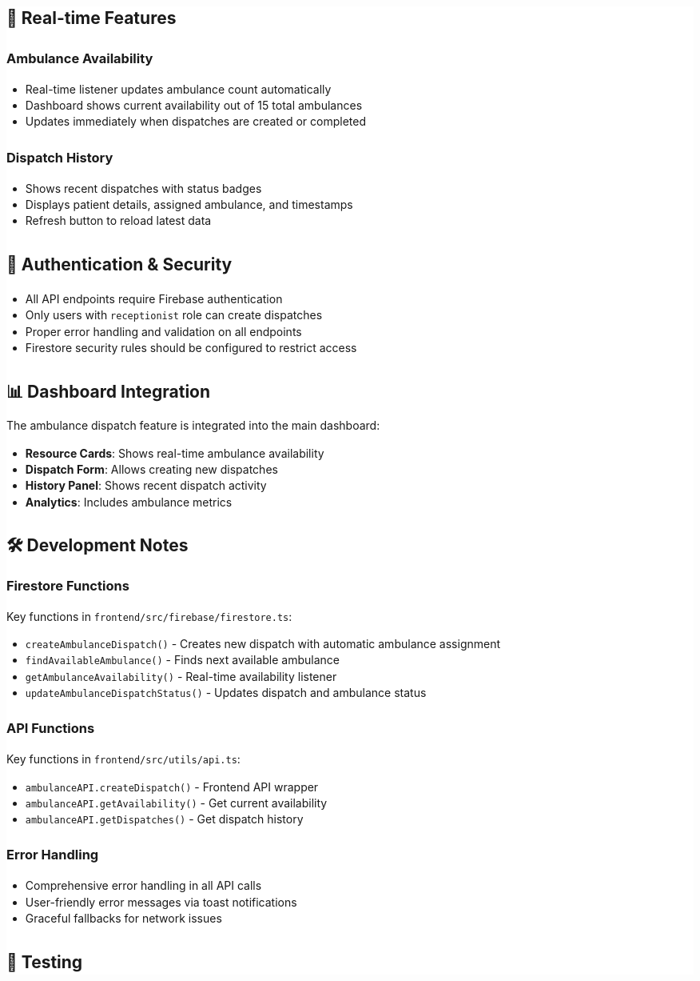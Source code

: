 ## 🔄 Real-time Features

### Ambulance Availability
- Real-time listener updates ambulance count automatically
- Dashboard shows current availability out of 15 total ambulances
- Updates immediately when dispatches are created or completed

### Dispatch History
- Shows recent dispatches with status badges
- Displays patient details, assigned ambulance, and timestamps
- Refresh button to reload latest data

## 🔐 Authentication & Security

- All API endpoints require Firebase authentication
- Only users with `receptionist` role can create dispatches
- Proper error handling and validation on all endpoints
- Firestore security rules should be configured to restrict access

## 📊 Dashboard Integration

The ambulance dispatch feature is integrated into the main dashboard:
- **Resource Cards**: Shows real-time ambulance availability
- **Dispatch Form**: Allows creating new dispatches
- **History Panel**: Shows recent dispatch activity
- **Analytics**: Includes ambulance metrics

## 🛠️ Development Notes

### Firestore Functions
Key functions in `frontend/src/firebase/firestore.ts`:
- `createAmbulanceDispatch()` - Creates new dispatch with automatic ambulance assignment
- `findAvailableAmbulance()` - Finds next available ambulance
- `getAmbulanceAvailability()` - Real-time availability listener
- `updateAmbulanceDispatchStatus()` - Updates dispatch and ambulance status

### API Functions
Key functions in `frontend/src/utils/api.ts`:
- `ambulanceAPI.createDispatch()` - Frontend API wrapper
- `ambulanceAPI.getAvailability()` - Get current availability
- `ambulanceAPI.getDispatches()` - Get dispatch history

### Error Handling
- Comprehensive error handling in all API calls
- User-friendly error messages via toast notifications
- Graceful fallbacks for network issues

## 🧪 Testing
